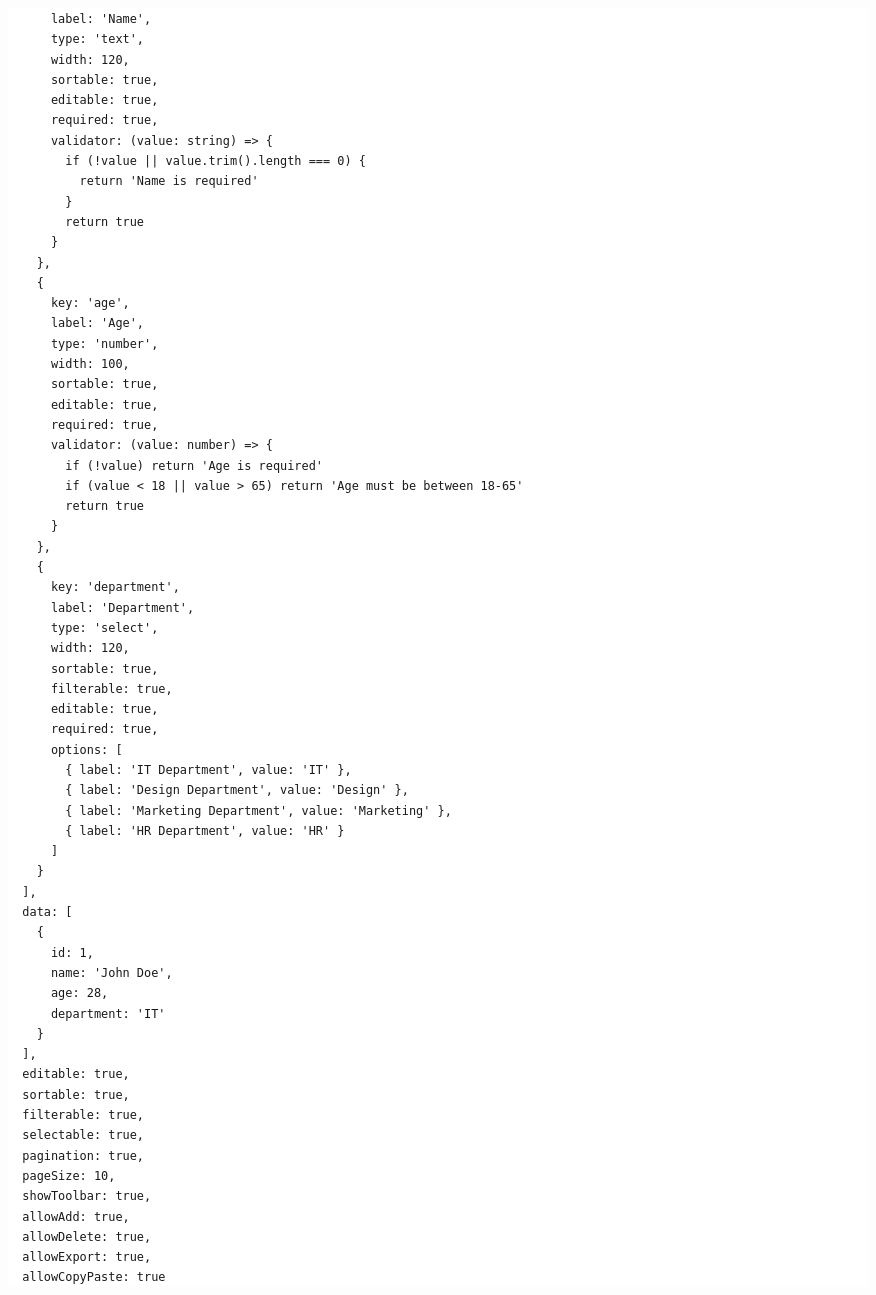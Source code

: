 ```vue
      label: 'Name',
      type: 'text',
      width: 120,
      sortable: true,
      editable: true,
      required: true,
      validator: (value: string) => {
        if (!value || value.trim().length === 0) {
          return 'Name is required'
        }
        return true
      }
    },
    {
      key: 'age',
      label: 'Age',
      type: 'number',
      width: 100,
      sortable: true,
      editable: true,
      required: true,
      validator: (value: number) => {
        if (!value) return 'Age is required'
        if (value < 18 || value > 65) return 'Age must be between 18-65'
        return true
      }
    },
    {
      key: 'department',
      label: 'Department',
      type: 'select',
      width: 120,
      sortable: true,
      filterable: true,
      editable: true,
      required: true,
      options: [
        { label: 'IT Department', value: 'IT' },
        { label: 'Design Department', value: 'Design' },
        { label: 'Marketing Department', value: 'Marketing' },
        { label: 'HR Department', value: 'HR' }
      ]
    }
  ],
  data: [
    {
      id: 1,
      name: 'John Doe',
      age: 28,
      department: 'IT'
    }
  ],
  editable: true,
  sortable: true,
  filterable: true,
  selectable: true,
  pagination: true,
  pageSize: 10,
  showToolbar: true,
  allowAdd: true,
  allowDelete: true,
  allowExport: true,
  allowCopyPaste: true
```